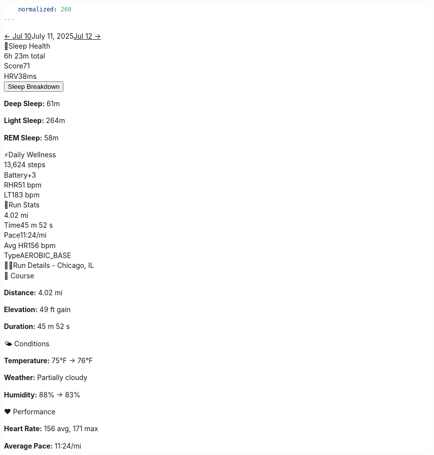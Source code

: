 ```yaml
    normalized: 260
---
```

<link rel="stylesheet" href="../../../training-data.css">

<div class="navigation-bar"><a href="10" class="nav-button nav-prev">← Jul 10</a><span class="nav-current">July 11, 2025</span><a href="12" class="nav-button nav-next">Jul 12 →</a></div>

<div class="card-container">
<div class="metric-card sleep-card">
<div class="card-header"><span class="card-emoji">🛌</span>Sleep Health</div>
<div class="metric-primary">6h 23m total</div>
<div class="metric-grid">
<div class="metric-item"><span class="metric-label">Score</span><span class="metric-value">71</span></div>
<div class="metric-item"><span class="metric-label">HRV</span><span class="metric-value">38ms</span></div>
</div>
<button class="collapsible">Sleep Breakdown</button>
<div class="collapsible-content">
<p><strong>Deep Sleep:</strong> 61m</p>
<p><strong>Light Sleep:</strong> 264m</p>
<p><strong>REM Sleep:</strong> 58m</p>
</div>
</div>
<div class="metric-card wellness-card">
<div class="card-header"><span class="card-emoji">⚡</span>Daily Wellness</div>
<div class="metric-primary">13,624 steps</div>
<div class="metric-grid"><div class="metric-item"><span class="metric-label">Battery</span><span class="metric-value">+3</span></div><div class="metric-item"><span class="metric-label">RHR</span><span class="metric-value">51 bpm</span></div><div class="metric-item"><span class="metric-label">LT</span><span class="metric-value">183 bpm</span></div></div>
</div>
<div class="metric-card workout-card">
<div class="card-header"><span class="card-emoji">🏃</span>Run Stats</div>
<div class="metric-primary">4.02 mi</div>
<div class="metric-list"><div class="metric-item-full"><span class="metric-label">Time</span><span class="metric-value">45 m 52 s</span></div><div class="metric-item-full"><span class="metric-label">Pace</span><span class="metric-value">11:24/mi</span></div><div class="metric-item-full"><span class="metric-label">Avg HR</span><span class="metric-value">156 bpm</span></div><div class="metric-item-full"><span class="metric-label">Type</span><span class="metric-value">AEROBIC_BASE</span></div></div>
</div>
<div class="workout-detail-card">
<div class="card-header"><span class="card-emoji">🏃‍♂️</span>Run Details - Chicago, IL</div>
<div class="workout-sections">
<div class="workout-section">
<div class="section-title">📍 Course</div>
<p><strong>Distance:</strong> 4.02 mi</p>
<p><strong>Elevation:</strong> 49 ft gain</p>
<p><strong>Duration:</strong> 45 m 52 s</p>
</div>
<div class="workout-section">
<div class="section-title">🌤️ Conditions</div>
<p><strong>Temperature:</strong> 75°F → 76°F</p>
<p><strong>Weather:</strong> Partially cloudy</p>
<p><strong>Humidity:</strong> 88% → 83%</p>
</div>
<div class="workout-section">
<div class="section-title">❤️ Performance</div>
<p><strong>Heart Rate:</strong> 156 avg, 171 max</p>
<p><strong>Average Pace:</strong> 11:24/mi</p>
</div>